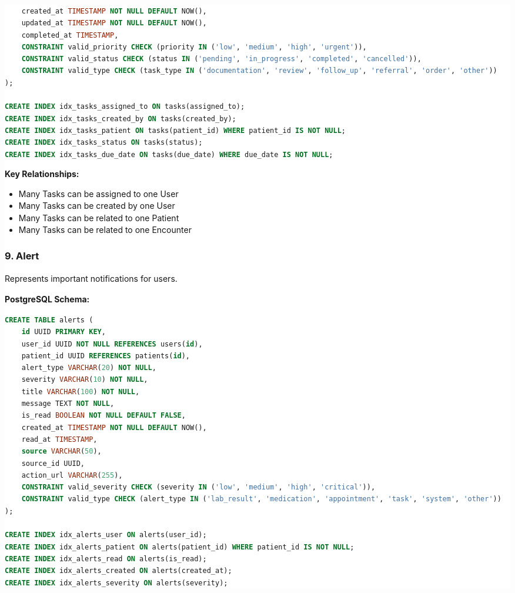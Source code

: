 ```sql
    created_at TIMESTAMP NOT NULL DEFAULT NOW(),
    updated_at TIMESTAMP NOT NULL DEFAULT NOW(),
    completed_at TIMESTAMP,
    CONSTRAINT valid_priority CHECK (priority IN ('low', 'medium', 'high', 'urgent')),
    CONSTRAINT valid_status CHECK (status IN ('pending', 'in_progress', 'completed', 'cancelled')),
    CONSTRAINT valid_type CHECK (task_type IN ('documentation', 'review', 'follow_up', 'referral', 'order', 'other'))
);

CREATE INDEX idx_tasks_assigned_to ON tasks(assigned_to);
CREATE INDEX idx_tasks_created_by ON tasks(created_by);
CREATE INDEX idx_tasks_patient ON tasks(patient_id) WHERE patient_id IS NOT NULL;
CREATE INDEX idx_tasks_status ON tasks(status);
CREATE INDEX idx_tasks_due_date ON tasks(due_date) WHERE due_date IS NOT NULL;
```

**Key Relationships:**
- Many Tasks can be assigned to one User
- Many Tasks can be created by one User
- Many Tasks can be related to one Patient
- Many Tasks can be related to one Encounter

### 9. Alert

Represents important notifications for users.

**PostgreSQL Schema:**
```sql
CREATE TABLE alerts (
    id UUID PRIMARY KEY,
    user_id UUID NOT NULL REFERENCES users(id),
    patient_id UUID REFERENCES patients(id),
    alert_type VARCHAR(20) NOT NULL,
    severity VARCHAR(10) NOT NULL,
    title VARCHAR(100) NOT NULL,
    message TEXT NOT NULL,
    is_read BOOLEAN NOT NULL DEFAULT FALSE,
    created_at TIMESTAMP NOT NULL DEFAULT NOW(),
    read_at TIMESTAMP,
    source VARCHAR(50),
    source_id UUID,
    action_url VARCHAR(255),
    CONSTRAINT valid_severity CHECK (severity IN ('low', 'medium', 'high', 'critical')),
    CONSTRAINT valid_type CHECK (alert_type IN ('lab_result', 'medication', 'appointment', 'task', 'system', 'other'))
);

CREATE INDEX idx_alerts_user ON alerts(user_id);
CREATE INDEX idx_alerts_patient ON alerts(patient_id) WHERE patient_id IS NOT NULL;
CREATE INDEX idx_alerts_read ON alerts(is_read);
CREATE INDEX idx_alerts_created ON alerts(created_at);
CREATE INDEX idx_alerts_severity ON alerts(severity);
```
